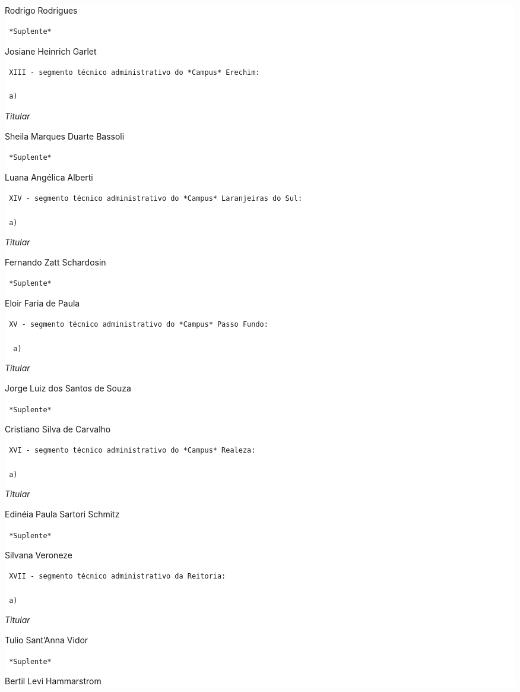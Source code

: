    Rodrigo Rodrigues

     *Suplente*

   Josiane Heinrich Garlet

     XIII - segmento técnico administrativo do *Campus* Erechim:

     a)

   *Titular*

   Sheila Marques Duarte Bassoli

     *Suplente*

   Luana Angélica Alberti

     XIV - segmento técnico administrativo do *Campus* Laranjeiras do Sul:

     a)

   *Titular*

   Fernando Zatt Schardosin

     *Suplente*

   Eloir Faria de Paula

     XV - segmento técnico administrativo do *Campus* Passo Fundo:

      a)

   *Titular*

   Jorge Luiz dos Santos de Souza

     *Suplente*

   Cristiano Silva de Carvalho

     XVI - segmento técnico administrativo do *Campus* Realeza:

     a)

   *Titular*

   Edinéia Paula Sartori Schmitz

     *Suplente*

   Silvana Veroneze

     XVII - segmento técnico administrativo da Reitoria:

     a)

   *Titular*

   Tulio Sant’Anna Vidor

     *Suplente*

   Bertil Levi Hammarstrom
